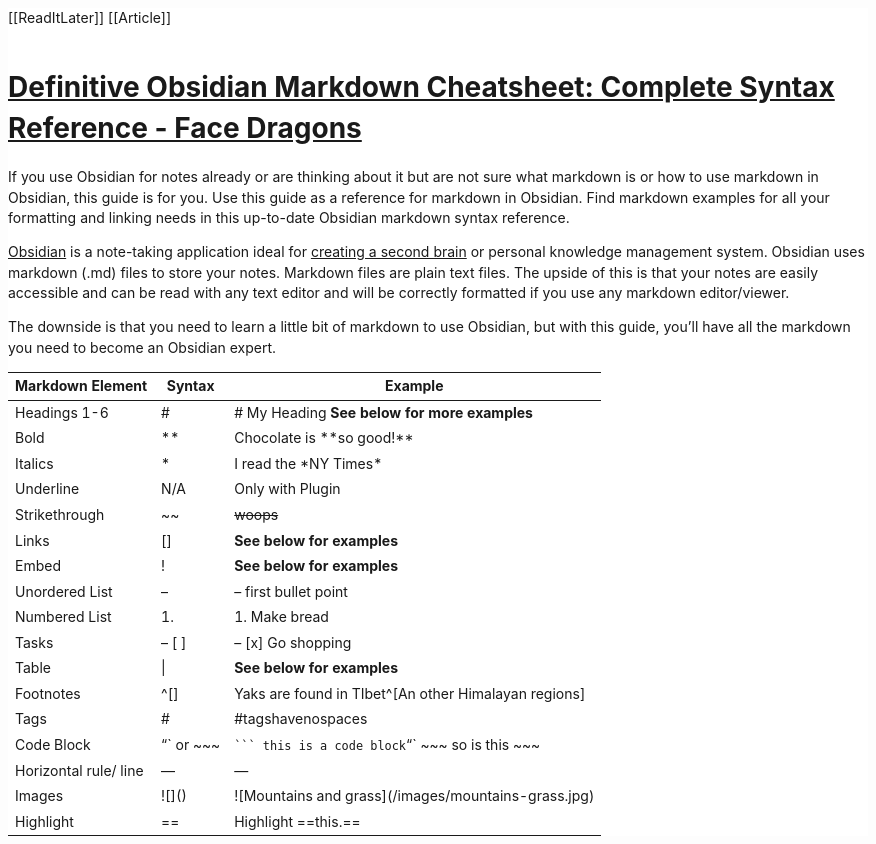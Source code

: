 [[ReadItLater]] [[Article]]

# [Definitive Obsidian Markdown Cheatsheet: Complete Syntax Reference - Face Dragons](https://facedragons.com/personal-development/obsidian-markdown-cheatsheet/)

If you use Obsidian for notes already or are thinking about it but are not sure what markdown is or how to use markdown in Obsidian, this guide is for you. Use this guide as a reference for markdown in Obsidian. Find markdown examples for all your formatting and linking needs in this up-to-date Obsidian markdown syntax reference.

[Obsidian](https://obsidian.md/) is a note-taking application ideal for [creating a second brain](https://facedragons.com/productivity/how-to-setup-a-second-brain-in-obsidian/) or personal knowledge management system. Obsidian uses markdown (.md) files to store your notes. Markdown files are plain text files. The upside of this is that your notes are easily accessible and can be read with any text editor and will be correctly formatted if you use any markdown editor/viewer.

The downside is that you need to learn a little bit of markdown to use Obsidian, but with this guide, you’ll have all the markdown you need to become an Obsidian expert.

| Markdown Element | Syntax | Example |
| --- | --- | --- |
| Headings 1-6 | # | \# My Heading **See below for more examples** |
| Bold | \*\* | Chocolate is \*\*so good!\*\* |
| Italics | \* | I read the \*NY Times\* |
| Underline | N/A | Only with Plugin |
| Strikethrough | ~~ | ~~woops~~ |
| Links | \[\] | **See below for examples** |
| Embed | ! | **See below for examples** |
| Unordered List | – | – first bullet point |
| Numbered List | 1. | 1\. Make bread |
| Tasks | – \[ \] | – \[x\] Go shopping |
| Table | \| | **See below for examples** |
| Footnotes | ^\[\] | Yaks are found in TIbet^\[An other Himalayan regions\] |
| Tags | # | #tagshavenospaces |
| Code Block | “\` or ~~~ | ` ``` this is a code block `“\` ~~~ so is this ~~~ |
| Horizontal rule/ line | — | — |
| Images | !\[\]() | !\[Mountains and grass\](/images/mountains-grass.jpg) |
| Highlight | \== | Highlight ==this.== |
